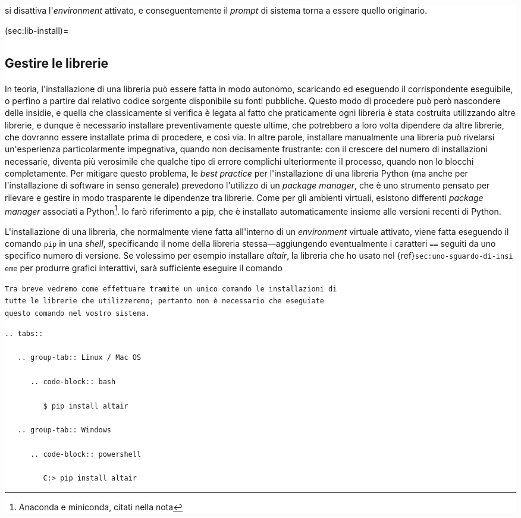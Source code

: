 si disattiva l'_environment_ attivato, e conseguentemente il _prompt_ di
sistema torna a essere quello originario.


(sec:lib-install)=
## Gestire le librerie
In teoria, l'installazione di una libreria può essere fatta in modo
autonomo, scaricando ed eseguendo il corrispondente eseguibile, o perfino
a partire dal relativo codice sorgente disponibile su fonti pubbliche. Questo
modo di procedere può però nascondere delle insidie, e quella che classicamente
si verifica è legata al fatto che praticamente ogni libreria è stata costruita
utilizzando altre librerie, e dunque è necessario installare preventivamente
queste ultime, che potrebbero a loro volta dipendere da altre librerie, che
dovranno essere installate prima di procedere, e così via. In altre parole,
installare manualmente una libreria può rivelarsi un'esperienza particolarmente
impegnativa, quando non decisamente frustrante: con il crescere del numero
di installazioni necessarie, diventa più verosimile che qualche tipo di errore
complichi ulteriormente il processo, quando non lo blocchi completamente. Per
mitigare questo problema, le _best practice_ per l'installazione di una
libreria Python (ma anche per l'installazione di software in senso generale)
prevedono l'utilizzo di un _package manager_, che è uno strumento pensato per
rilevare e gestire in modo trasparente le dipendenze tra librerie. Come per gli
ambienti virtuali, esistono differenti _package manager_ associati a
Python[^package-manager]. Io farò riferimento a [pip](https://pip.pypa.io),
che è installato automaticamente insieme alle versioni recenti di Python.

L'installazione di una libreria, che normalmente viene fatta all'interno di
un _environment_ virtuale attivato, viene fatta eseguendo il comando `pip`
in una _shell_, specificando il nome della libreria stessa&mdash;aggiungendo
eventualmente i caratteri `==` seguiti da uno specifico numero di versione. Se
volessimo per esempio installare _altair_, la libreria che ho usato nel
{ref}`sec:uno-sguardo-di-insieme` per produrre grafici interattivi, sarà
sufficiente eseguire il comando

```{margin}
Tra breve vedremo come effettuare tramite un unico comando le installazioni di
tutte le librerie che utilizzeremo; pertanto non è necessario che eseguiate
questo comando nel vostro sistema.
```
```{eval-rst}
.. tabs::

   .. group-tab:: Linux / Mac OS

      .. code-block:: bash

         $ pip install altair

   .. group-tab:: Windows

      .. code-block:: powershell

         C:> pip install altair

```


[^compilatori]: Una domanda che ricorre spesso è quella che chiede se Python
[^environment]: In realtà esistono alcune alternative per creare e
[^package-manager]: Anaconda e miniconda, citati nella nota
[^linguaggio-notebook]: Va notato che i _notebook_ non sono vincolati a un
[^pronuncia-jupyter]: Fernando Perez, uno degli artefici del progetto Jupyter,
[^jupytext]: Inserire dei _notebook_ direttamente all'interno di un _repository_
[^one-liner]: In realtà è possibile usare una sintassi che permette di scrivere
[^bad-practice]: In linea di principio, una funzione non dovrebbe produrre